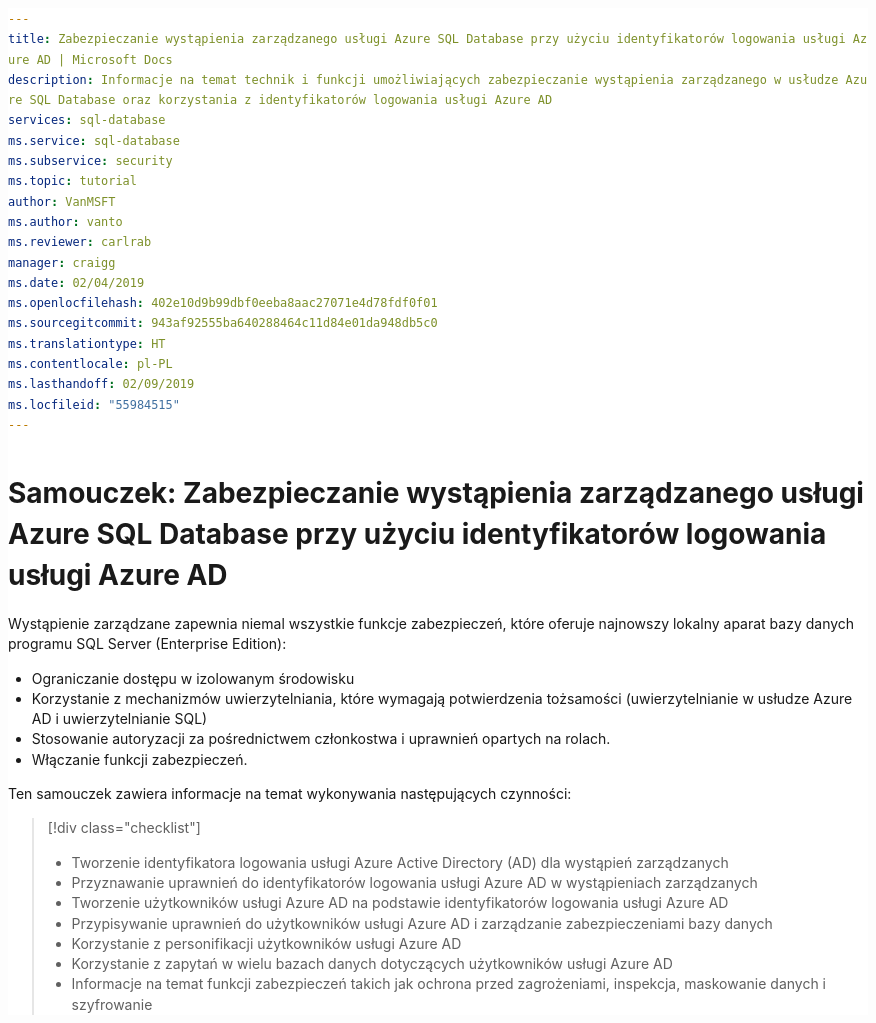 ```yaml
---
title: Zabezpieczanie wystąpienia zarządzanego usługi Azure SQL Database przy użyciu identyfikatorów logowania usługi Azure AD | Microsoft Docs
description: Informacje na temat technik i funkcji umożliwiających zabezpieczanie wystąpienia zarządzanego w usłudze Azure SQL Database oraz korzystania z identyfikatorów logowania usługi Azure AD
services: sql-database
ms.service: sql-database
ms.subservice: security
ms.topic: tutorial
author: VanMSFT
ms.author: vanto
ms.reviewer: carlrab
manager: craigg
ms.date: 02/04/2019
ms.openlocfilehash: 402e10d9b99dbf0eeba8aac27071e4d78fdf0f01
ms.sourcegitcommit: 943af92555ba640288464c11d84e01da948db5c0
ms.translationtype: HT
ms.contentlocale: pl-PL
ms.lasthandoff: 02/09/2019
ms.locfileid: "55984515"
---
```

# <a name="tutorial-managed-instance-security-in-azure-sql-database-using-azure-ad-logins"></a>Samouczek: Zabezpieczanie wystąpienia zarządzanego usługi Azure SQL Database przy użyciu identyfikatorów logowania usługi Azure AD

Wystąpienie zarządzane zapewnia niemal wszystkie funkcje zabezpieczeń, które oferuje najnowszy lokalny aparat bazy danych programu SQL Server (Enterprise Edition):

- Ograniczanie dostępu w izolowanym środowisku
- Korzystanie z mechanizmów uwierzytelniania, które wymagają potwierdzenia tożsamości (uwierzytelnianie w usłudze Azure AD i uwierzytelnianie SQL)
- Stosowanie autoryzacji za pośrednictwem członkostwa i uprawnień opartych na rolach.
- Włączanie funkcji zabezpieczeń.

Ten samouczek zawiera informacje na temat wykonywania następujących czynności:

> [!div class="checklist"]
> - Tworzenie identyfikatora logowania usługi Azure Active Directory (AD) dla wystąpień zarządzanych
> - Przyznawanie uprawnień do identyfikatorów logowania usługi Azure AD w wystąpieniach zarządzanych
> - Tworzenie użytkowników usługi Azure AD na podstawie identyfikatorów logowania usługi Azure AD
> - Przypisywanie uprawnień do użytkowników usługi Azure AD i zarządzanie zabezpieczeniami bazy danych
> - Korzystanie z personifikacji użytkowników usługi Azure AD
> - Korzystanie z zapytań w wielu bazach danych dotyczących użytkowników usługi Azure AD
> - Informacje na temat funkcji zabezpieczeń takich jak ochrona przed zagrożeniami, inspekcja, maskowanie danych i szyfrowanie
